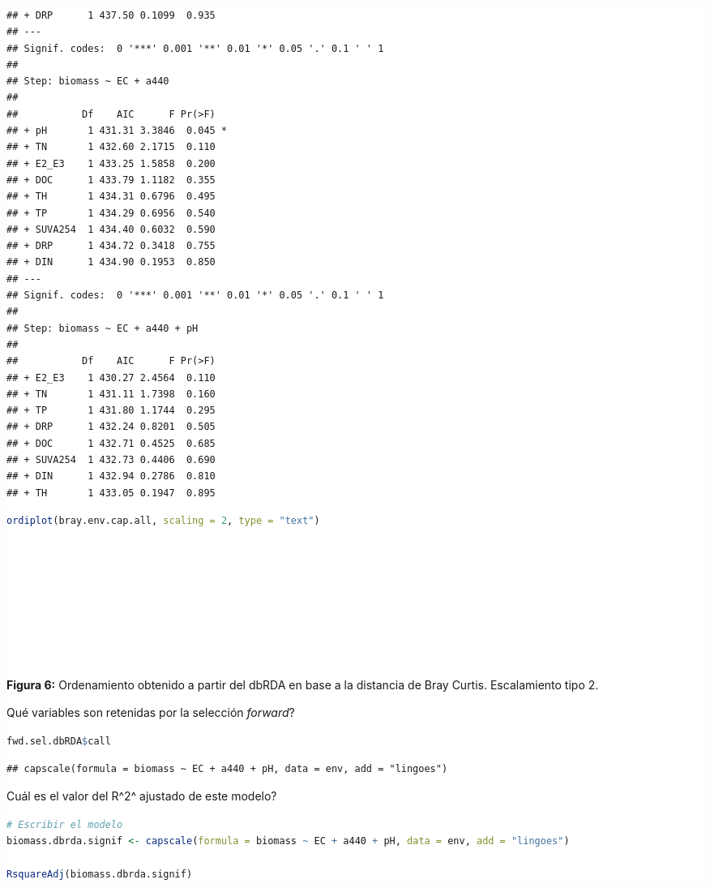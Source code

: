```
## + DRP      1 437.50 0.1099  0.935  
## ---
## Signif. codes:  0 '***' 0.001 '**' 0.01 '*' 0.05 '.' 0.1 ' ' 1
## 
## Step: biomass ~ EC + a440 
## 
##           Df    AIC      F Pr(>F)  
## + pH       1 431.31 3.3846  0.045 *
## + TN       1 432.60 2.1715  0.110  
## + E2_E3    1 433.25 1.5858  0.200  
## + DOC      1 433.79 1.1182  0.355  
## + TH       1 434.31 0.6796  0.495  
## + TP       1 434.29 0.6956  0.540  
## + SUVA254  1 434.40 0.6032  0.590  
## + DRP      1 434.72 0.3418  0.755  
## + DIN      1 434.90 0.1953  0.850  
## ---
## Signif. codes:  0 '***' 0.001 '**' 0.01 '*' 0.05 '.' 0.1 ' ' 1
## 
## Step: biomass ~ EC + a440 + pH 
## 
##           Df    AIC      F Pr(>F)
## + E2_E3    1 430.27 2.4564  0.110
## + TN       1 431.11 1.7398  0.160
## + TP       1 431.80 1.1744  0.295
## + DRP      1 432.24 0.8201  0.505
## + DOC      1 432.71 0.4525  0.685
## + SUVA254  1 432.73 0.4406  0.690
## + DIN      1 432.94 0.2786  0.810
## + TH       1 433.05 0.1947  0.895
```

```r
ordiplot(bray.env.cap.all, scaling = 2, type = "text")
```

![](05-multi2_files/figure-latex/unnamed-chunk-19-1.pdf) 

**Figura 6:** Ordenamiento obtenido a partir del dbRDA en base a la distancia de Bray Curtis. Escalamiento tipo 2.

Qué variables son retenidas por la selección *forward*?


```r
fwd.sel.dbRDA$call
```

```
## capscale(formula = biomass ~ EC + a440 + pH, data = env, add = "lingoes")
```

Cuál es el valor del R^2^ ajustado de este modelo?


```r
# Escribir el modelo
biomass.dbrda.signif <- capscale(formula = biomass ~ EC + a440 + pH, data = env, add = "lingoes")

RsquareAdj(biomass.dbrda.signif)
```
